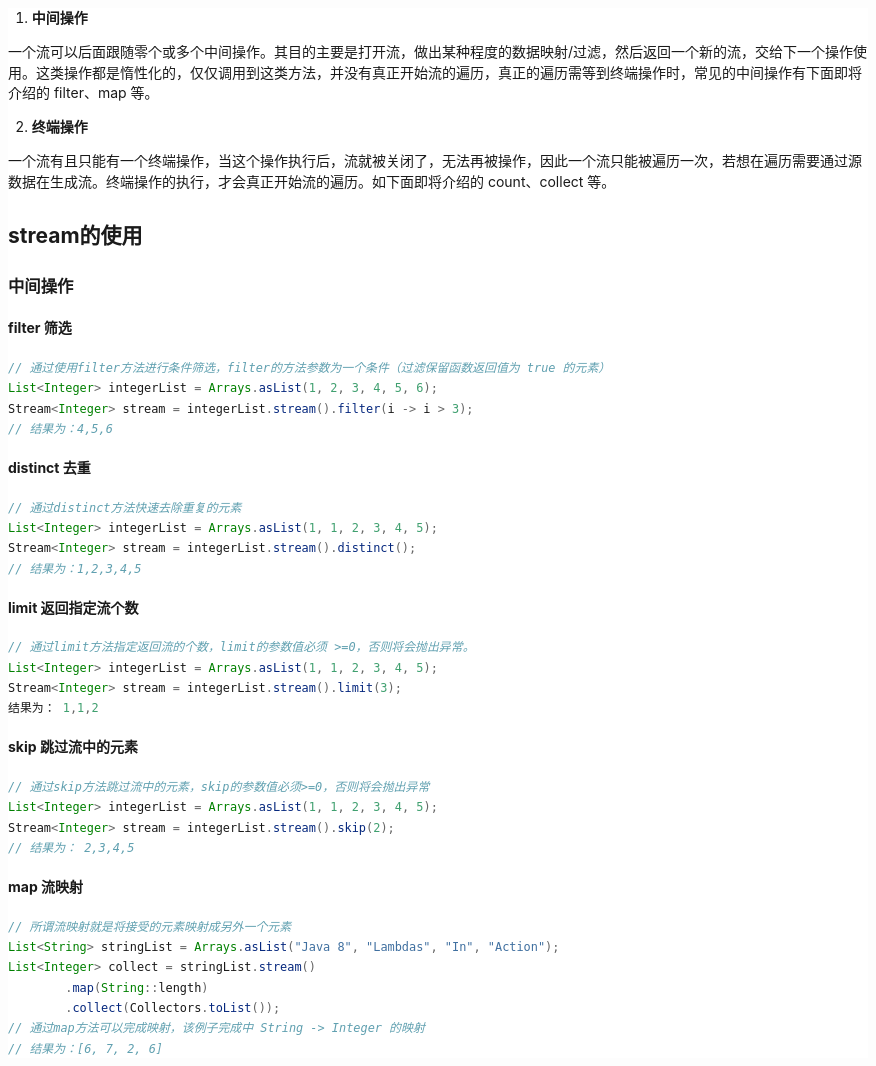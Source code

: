 1. **中间操作**

一个流可以后面跟随零个或多个中间操作。其目的主要是打开流，做出某种程度的数据映射/过滤，然后返回一个新的流，交给下一个操作使用。这类操作都是惰性化的，仅仅调用到这类方法，并没有真正开始流的遍历，真正的遍历需等到终端操作时，常见的中间操作有下面即将介绍的 filter、map 等。

2. **终端操作**

一个流有且只能有一个终端操作，当这个操作执行后，流就被关闭了，无法再被操作，因此一个流只能被遍历一次，若想在遍历需要通过源数据在生成流。终端操作的执行，才会真正开始流的遍历。如下面即将介绍的 count、collect 等。

## stream的使用

### 中间操作

#### filter 筛选

```java
// 通过使用filter方法进行条件筛选，filter的方法参数为一个条件（过滤保留函数返回值为 true 的元素）
List<Integer> integerList = Arrays.asList(1, 2, 3, 4, 5, 6);
Stream<Integer> stream = integerList.stream().filter(i -> i > 3);
// 结果为：4,5,6
```

#### **distinct 去重**

```java
// 通过distinct方法快速去除重复的元素
List<Integer> integerList = Arrays.asList(1, 1, 2, 3, 4, 5);
Stream<Integer> stream = integerList.stream().distinct();
// 结果为：1,2,3,4,5
```

#### limit 返回指定流个数

```java
// 通过limit方法指定返回流的个数，limit的参数值必须 >=0，否则将会抛出异常。
List<Integer> integerList = Arrays.asList(1, 1, 2, 3, 4, 5);
Stream<Integer> stream = integerList.stream().limit(3);
结果为： 1,1,2
```

#### skip 跳过流中的元素

```java
// 通过skip方法跳过流中的元素，skip的参数值必须>=0，否则将会抛出异常
List<Integer> integerList = Arrays.asList(1, 1, 2, 3, 4, 5);
Stream<Integer> stream = integerList.stream().skip(2);
// 结果为： 2,3,4,5
```

#### map 流映射

```java
// 所谓流映射就是将接受的元素映射成另外一个元素
List<String> stringList = Arrays.asList("Java 8", "Lambdas", "In", "Action");
List<Integer> collect = stringList.stream()
        .map(String::length)
        .collect(Collectors.toList());
// 通过map方法可以完成映射，该例子完成中 String -> Integer 的映射
// 结果为：[6, 7, 2, 6]
```
